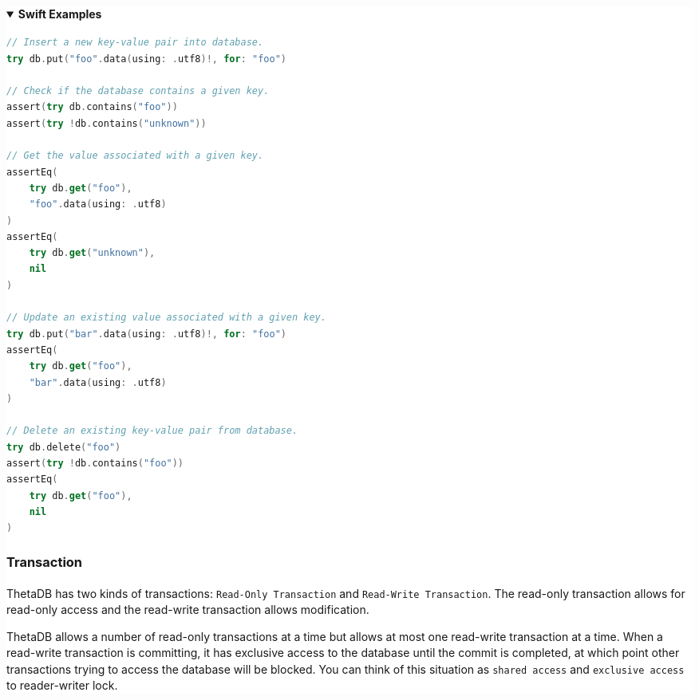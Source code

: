 ```rust
```

</details>

<details open>
<summary><b>Swift Examples</b></summary>

```swift
// Insert a new key-value pair into database.
try db.put("foo".data(using: .utf8)!, for: "foo")

// Check if the database contains a given key.
assert(try db.contains("foo"))
assert(try !db.contains("unknown"))

// Get the value associated with a given key.
assertEq(
    try db.get("foo"),
    "foo".data(using: .utf8)
)
assertEq(
    try db.get("unknown"),
    nil
)

// Update an existing value associated with a given key.
try db.put("bar".data(using: .utf8)!, for: "foo")
assertEq(
    try db.get("foo"),
    "bar".data(using: .utf8)
)

// Delete an existing key-value pair from database.
try db.delete("foo")
assert(try !db.contains("foo"))
assertEq(
    try db.get("foo"),
    nil
)
```

</details>

### Transaction

ThetaDB has two kinds of transactions: `Read-Only Transaction` and `Read-Write Transaction`. The read-only transaction allows for read-only access and the read-write transaction allows modification.

ThetaDB allows a number of read-only transactions at a time but allows at most one read-write transaction at a time. When a read-write transaction is committing, it has exclusive access to the database until the commit is completed, at which point other transactions trying to access the database will be blocked. You can think of this situation as `shared access` and `exclusive access` to reader-writer lock.
